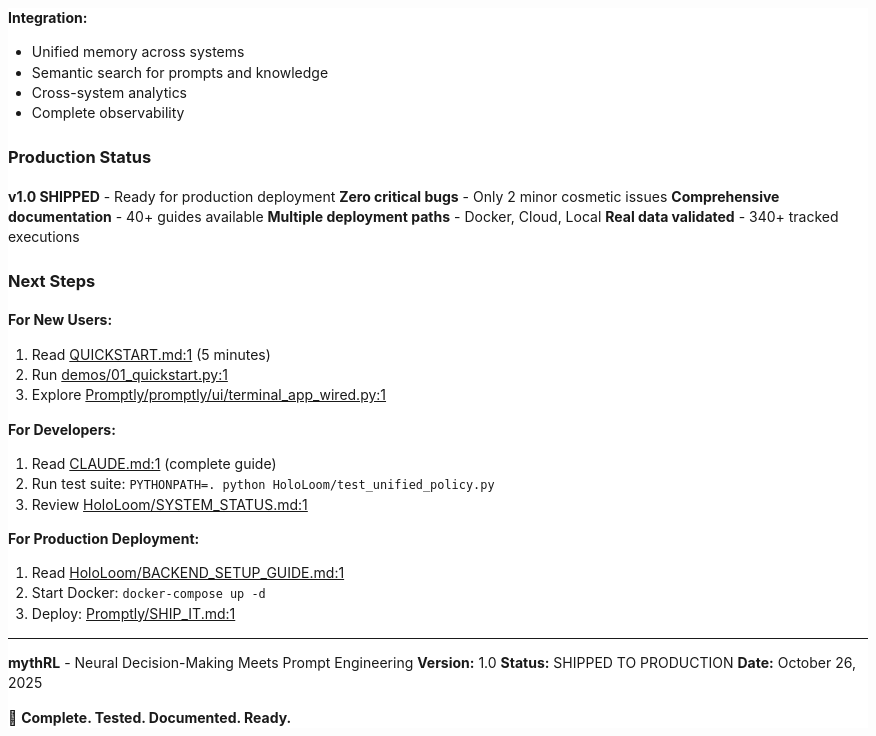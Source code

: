 **Integration:**
- Unified memory across systems
- Semantic search for prompts and knowledge
- Cross-system analytics
- Complete observability

### Production Status

**v1.0 SHIPPED** - Ready for production deployment
**Zero critical bugs** - Only 2 minor cosmetic issues
**Comprehensive documentation** - 40+ guides available
**Multiple deployment paths** - Docker, Cloud, Local
**Real data validated** - 340+ tracked executions

### Next Steps

**For New Users:**
1. Read [QUICKSTART.md:1](QUICKSTART.md#L1) (5 minutes)
2. Run [demos/01_quickstart.py:1](demos/01_quickstart.py#L1)
3. Explore [Promptly/promptly/ui/terminal_app_wired.py:1](Promptly/promptly/ui/terminal_app_wired.py#L1)

**For Developers:**
1. Read [CLAUDE.md:1](CLAUDE.md#L1) (complete guide)
2. Run test suite: `PYTHONPATH=. python HoloLoom/test_unified_policy.py`
3. Review [HoloLoom/SYSTEM_STATUS.md:1](HoloLoom/SYSTEM_STATUS.md#L1)

**For Production Deployment:**
1. Read [HoloLoom/BACKEND_SETUP_GUIDE.md:1](HoloLoom/BACKEND_SETUP_GUIDE.md#L1)
2. Start Docker: `docker-compose up -d`
3. Deploy: [Promptly/SHIP_IT.md:1](Promptly/SHIP_IT.md#L1)

---

**mythRL** - Neural Decision-Making Meets Prompt Engineering
**Version:** 1.0
**Status:** SHIPPED TO PRODUCTION
**Date:** October 26, 2025

🎉 **Complete. Tested. Documented. Ready.**